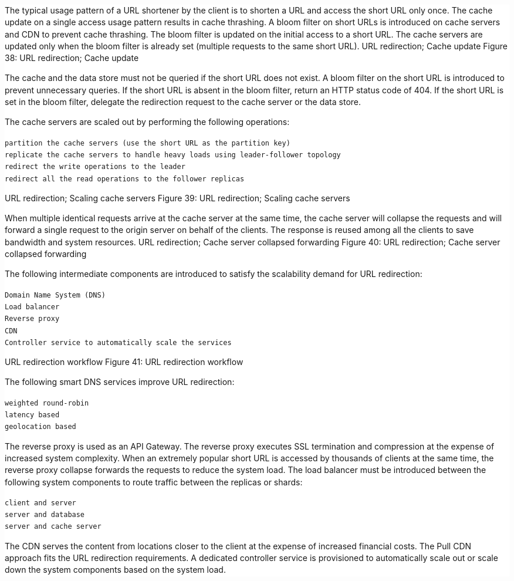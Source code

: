 The typical usage pattern of a URL shortener by the client is to shorten a URL and access the short URL only once. The cache update on a single access usage pattern results in cache thrashing. A bloom filter on short URLs is introduced on cache servers and CDN to prevent cache thrashing. The bloom filter is updated on the initial access to a short URL. The cache servers are updated only when the bloom filter is already set (multiple requests to the same short URL).
URL redirection; Cache update Figure 38: URL redirection; Cache update

The cache and the data store must not be queried if the short URL does not exist. A bloom filter on the short URL is introduced to prevent unnecessary queries. If the short URL is absent in the bloom filter, return an HTTP status code of 404. If the short URL is set in the bloom filter, delegate the redirection request to the cache server or the data store.

The cache servers are scaled out by performing the following operations:

    partition the cache servers (use the short URL as the partition key)
    replicate the cache servers to handle heavy loads using leader-follower topology
    redirect the write operations to the leader
    redirect all the read operations to the follower replicas

URL redirection; Scaling cache servers Figure 39: URL redirection; Scaling cache servers

When multiple identical requests arrive at the cache server at the same time, the cache server will collapse the requests and will forward a single request to the origin server on behalf of the clients. The response is reused among all the clients to save bandwidth and system resources.
URL redirection; Cache server collapsed forwarding Figure 40: URL redirection; Cache server collapsed forwarding

The following intermediate components are introduced to satisfy the scalability demand for URL redirection:

    Domain Name System (DNS)
    Load balancer
    Reverse proxy
    CDN
    Controller service to automatically scale the services

URL redirection workflow Figure 41: URL redirection workflow

The following smart DNS services improve URL redirection:

    weighted round-robin
    latency based
    geolocation based

The reverse proxy is used as an API Gateway. The reverse proxy executes SSL termination and compression at the expense of increased system complexity. When an extremely popular short URL is accessed by thousands of clients at the same time, the reverse proxy collapse forwards the requests to reduce the system load. The load balancer must be introduced between the following system components to route traffic between the replicas or shards:

    client and server
    server and database
    server and cache server

The CDN serves the content from locations closer to the client at the expense of increased financial costs. The Pull CDN approach fits the URL redirection requirements. A dedicated controller service is provisioned to automatically scale out or scale down the system components based on the system load.
